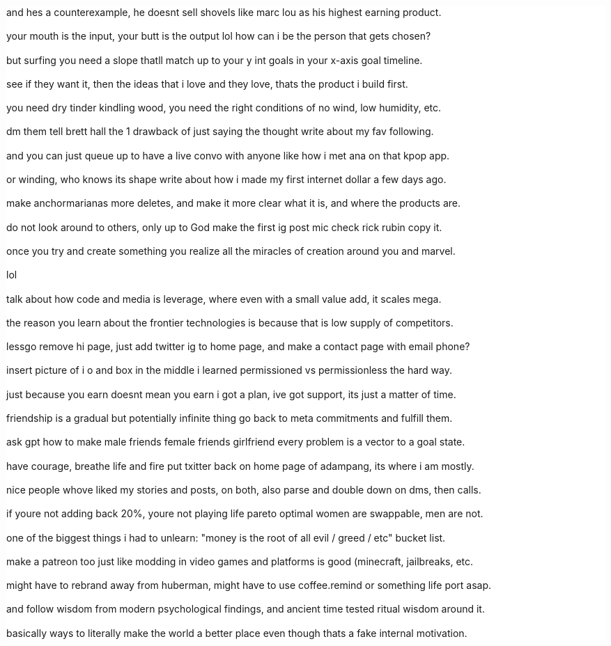 and hes a counterexample, he doesnt sell shovels like marc lou as his highest earning product.

your mouth is the input, your butt is the output lol how can i be the person that gets chosen?

but surfing you need a slope thatll match up to your y int goals in your x-axis goal timeline.

see if they want it, then the ideas that i love and they love, thats the product i build first.

you need dry tinder kindling wood, you need the right conditions of no wind, low humidity, etc.

dm them tell brett hall the 1 drawback of just saying the thought write about my fav following.

and you can just queue up to have a live convo with anyone like how i met ana on that kpop app.

or winding, who knows its shape write about how i made my first internet dollar a few days ago.

make anchormarianas more deletes, and make it more clear what it is, and where the products are.

do not look around to others, only up to God make the first ig post mic check rick rubin copy it.

once you try and create something you realize all the miracles of creation around you and marvel.

lol

talk about how code and media is leverage, where even with a small value add, it scales mega.

the reason you learn about the frontier technologies is because that is low supply of competitors.

lessgo remove hi page, just add twitter ig to home page, and make a contact page with email phone?

insert picture of i o and box in the middle i learned permissioned vs permissionless the hard way.

just because you earn doesnt mean you earn i got a plan, ive got support, its just a matter of time.

friendship is a gradual but potentially infinite thing go back to meta commitments and fulfill them.

ask gpt how to make male friends female friends girlfriend every problem is a vector to a goal state.

have courage, breathe life and fire put txitter back on home page of adampang, its where i am mostly.

nice people whove liked my stories and posts, on both, also parse and double down on dms, then calls.

if youre not adding back 20%, youre not playing life pareto optimal women are swappable, men are not.

one of the biggest things i had to unlearn: "money is the root of all evil / greed / etc" bucket list.

make a patreon too just like modding in video games and platforms is good (minecraft, jailbreaks, etc.

might have to rebrand away from huberman, might have to use coffee.remind or something life port asap.

and follow wisdom from modern psychological findings, and ancient time tested ritual wisdom around it.

basically ways to literally make the world a better place even though thats a fake internal motivation.
